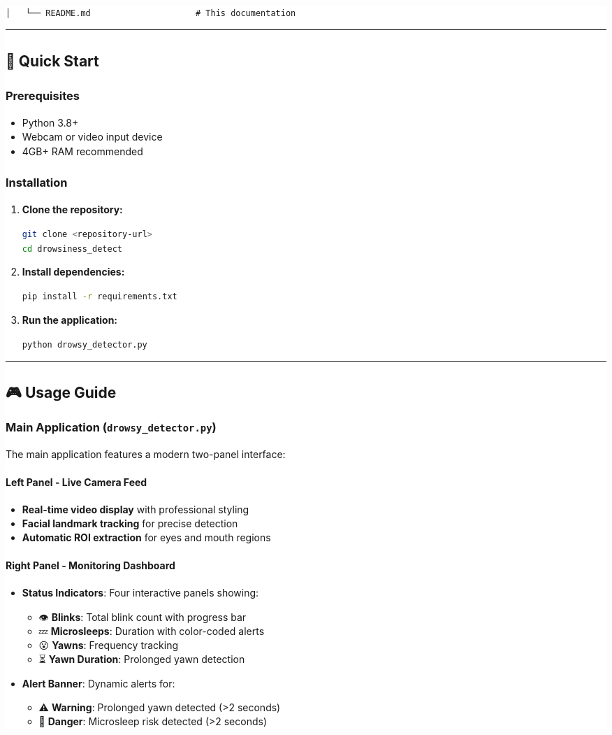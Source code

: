 ```
│   └── README.md                     # This documentation
```

---

## 🚀 Quick Start

### Prerequisites
- Python 3.8+ 
- Webcam or video input device
- 4GB+ RAM recommended

### Installation

1. **Clone the repository:**
   ```bash
   git clone <repository-url>
   cd drowsiness_detect
   ```

2. **Install dependencies:**
   ```bash
   pip install -r requirements.txt
   ```

3. **Run the application:**
   ```bash
   python drowsy_detector.py
   ```

---

## 🎮 Usage Guide

### Main Application (`drowsy_detector.py`)

The main application features a modern two-panel interface:

#### Left Panel - Live Camera Feed
- **Real-time video display** with professional styling
- **Facial landmark tracking** for precise detection
- **Automatic ROI extraction** for eyes and mouth regions

#### Right Panel - Monitoring Dashboard
- **Status Indicators**: Four interactive panels showing:
  - 👁️ **Blinks**: Total blink count with progress bar
  - 💤 **Microsleeps**: Duration with color-coded alerts
  - 😮 **Yawns**: Frequency tracking
  - ⏳ **Yawn Duration**: Prolonged yawn detection

- **Alert Banner**: Dynamic alerts for:
  - ⚠️ **Warning**: Prolonged yawn detected (>2 seconds)
  - 🚨 **Danger**: Microsleep risk detected (>2 seconds)
